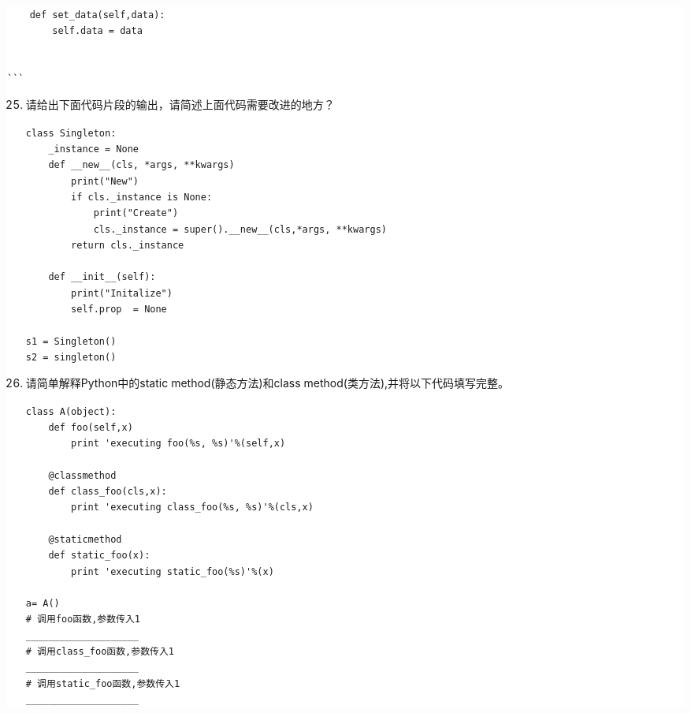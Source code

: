         def set_data(self,data):
            self.data = data
    
    
    ```

25. 请给出下面代码片段的输出，请简述上面代码需要改进的地方？

    ```
    class Singleton:
        _instance = None
        def __new__(cls, *args, **kwargs)
            print("New")
            if cls._instance is None:
                print("Create")
                cls._instance = super().__new__(cls,*args, **kwargs)
            return cls._instance
    
        def __init__(self):
            print("Initalize")
            self.prop  = None
    
    s1 = Singleton()
    s2 = singleton()
    ```

26. 请简单解释Python中的static method(静态方法)和class method(类方法),并将以下代码填写完整。

    ```
    class A(object):
        def foo(self,x)
            print 'executing foo(%s, %s)'%(self,x)
    
        @classmethod
        def class_foo(cls,x):
            print 'executing class_foo(%s, %s)'%(cls,x)
    
        @staticmethod
        def static_foo(x):
            print 'executing static_foo(%s)'%(x)
    
    a= A()
    # 调用foo函数,参数传入1
    ____________________
    # 调用class_foo函数,参数传入1
    ____________________
    # 调用static_foo函数,参数传入1
    ____________________
    
    ```
